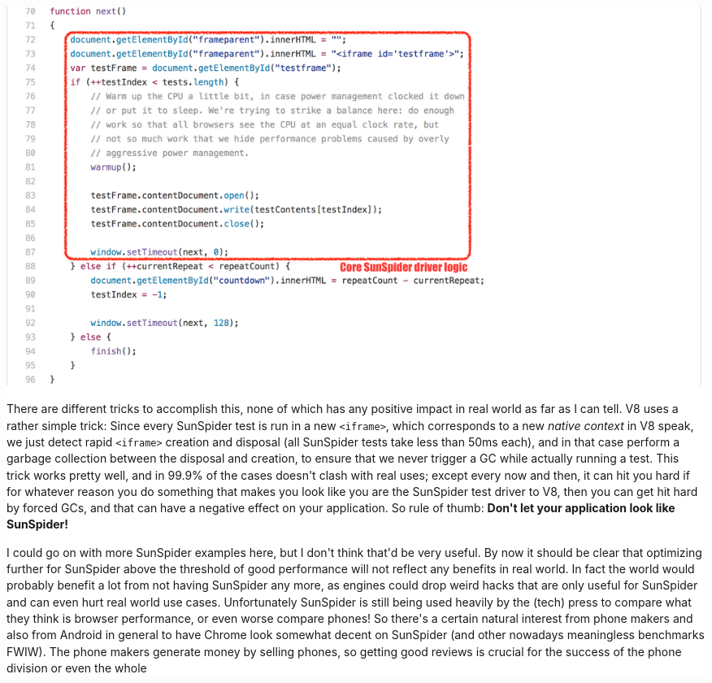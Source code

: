 <a href="https://github.com/WebKit/webkit/blob/master/PerformanceTests/SunSpider/resources/driver-TEMPLATE.html#L70">
  <img src="/images/2016/sunspider-driver-20161216.png"
       alt="driver-TEMPLATE.html"
       title="driver-TEMPLATE.html">
</a>

There are different tricks to accomplish this, none of which has any positive impact in real world as far as I can tell.
V8 uses a rather simple trick: Since every SunSpider test is run in a new `<iframe>`, which corresponds
to a new *native context* in V8 speak, we just detect rapid `<iframe>` creation and disposal (all SunSpider tests take
less than 50ms each), and in that case perform a garbage collection between the disposal and creation, to ensure that
we never trigger a GC while actually running a test. This trick works pretty well, and in 99.9% of the cases doesn't
clash with real uses; except every now and then, it can hit you hard if for whatever reason you do something that
makes you look like you are the SunSpider test driver to V8, then you can get hit hard by forced GCs, and that can
have a negative effect on your application. So rule of thumb: **Don't let your application look like SunSpider!**

I could go on with more SunSpider examples here, but I don't think that'd be very useful. By now it should be clear
that optimizing further for SunSpider above the threshold of good performance will not reflect any benefits in real
world. In fact the world would probably benefit a lot from not having SunSpider any more, as engines could drop
weird hacks that are only useful for SunSpider and can even hurt real world use cases. Unfortunately SunSpider is
still being used heavily by the (tech) press to compare what they think is browser performance, or even worse
compare phones!  So there's a certain natural interest from phone makers and also from Android in general to have
Chrome look somewhat decent on SunSpider (and other nowadays meaningless benchmarks FWIW). The phone makers generate
money by selling phones, so getting good reviews is crucial for the success of the phone division or even the whole